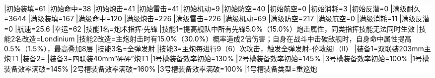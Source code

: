 |初始装填=61
|初始命中=38
|初始炮击=41
|初始雷击=41
|初始机动=9
|初始防空=40
|初始航空=0
|初始消耗=3
|初始反潜=0
|满级耐久=3644
|满级装填=167
|满级命中=120
|满级炮击=226
|满级雷击=226
|满级机动=69
|满级防空=217
|满级航空=0
|满级消耗=11
|满级反潜=0
|航速=25.6
|幸运=62
|技能1名=炮术指挥·先锋
|技能1=提高舰队中所有先锋5.0%（15.0%）炮击属性，同类指挥技能无法同时生效
|技能2名改造=Londinium
|技能2改造=主炮射击时有15.0%（30.0%）概率造成2倍伤害；自身在战斗中击破敌舰时，自身命中属性提高0.5%（1.5%），最高叠加8层
|技能3名=全弹发射
|技能3=主炮每进行9（6）次攻击，触发全弹发射-伦敦级I（II）
|装备1=双联装203mm主炮T1
|装备2=
|装备3=四联装40mm“砰砰”炮T1
|1号槽装备效率初始=130%
|2号槽装备效率初始=145%
|3号槽装备效率初始=100%
|1号槽装备效率满破=145%
|2号槽装备效率满破=160%
|3号槽装备效率满破=100%
|1号槽装备类型=重巡炮